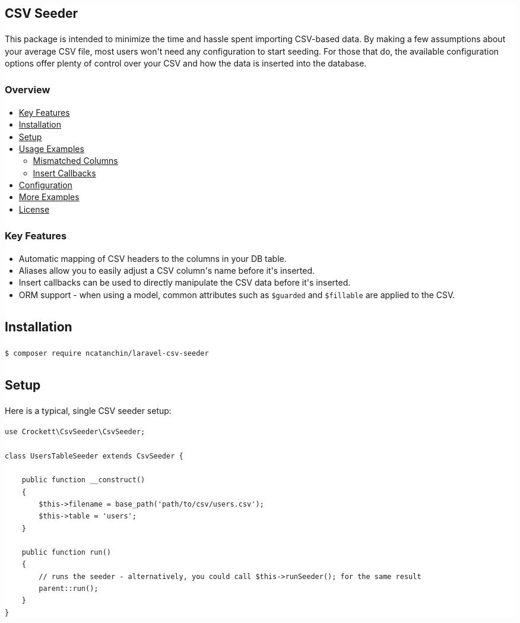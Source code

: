 ## CSV Seeder

This package is intended to minimize the time and hassle spent importing CSV-based data. By making a few assumptions about your average CSV file, most users won't need any configuration to start seeding. For those that do, the available configuration options offer plenty of control over your CSV and how the data is inserted into the database.


### Overview
- [Key Features](#key-features)
- [Installation](#installation)
- [Setup](#setup)
- [Usage Examples](#usage-examples)
    - [Mismatched Columns](#mismatched-columns)
    - [Insert Callbacks](#insert-callbacks)
- [Configuration](#configuration)
- [More Examples](#more-examples)
- [License](#license)


### Key Features

- Automatic mapping of CSV headers to the columns in your DB table.
- Aliases allow you to easily adjust a CSV column's name before it's inserted.
- Insert callbacks can be used to directly manipulate the CSV data before it's inserted.
- ORM support - when using a model, common attributes such as `$guarded` and `$fillable` are applied to the CSV.


## Installation

`$ composer require ncatanchin/laravel-csv-seeder`

## Setup

Here is a typical, single CSV seeder setup:

    use Crockett\CsvSeeder\CsvSeeder;

    class UsersTableSeeder extends CsvSeeder {

        public function __construct()
        {
            $this->filename = base_path('path/to/csv/users.csv');
            $this->table = 'users';
        }

        public function run()
        {
            // runs the seeder - alternatively, you could call $this->runSeeder(); for the same result
            parent::run();
        }
    }
